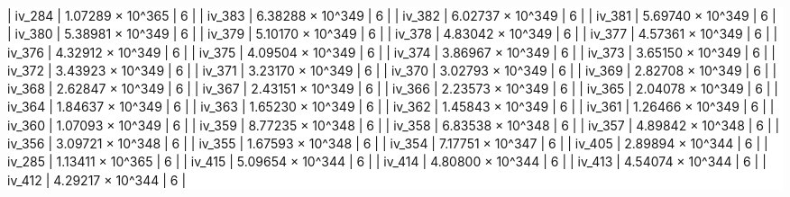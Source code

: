 | iv_284 | 1.07289 × 10^365 | 6 |
| iv_383 | 6.38288 × 10^349 | 6 |
| iv_382 | 6.02737 × 10^349 | 6 |
| iv_381 | 5.69740 × 10^349 | 6 |
| iv_380 | 5.38981 × 10^349 | 6 |
| iv_379 | 5.10170 × 10^349 | 6 |
| iv_378 | 4.83042 × 10^349 | 6 |
| iv_377 | 4.57361 × 10^349 | 6 |
| iv_376 | 4.32912 × 10^349 | 6 |
| iv_375 | 4.09504 × 10^349 | 6 |
| iv_374 | 3.86967 × 10^349 | 6 |
| iv_373 | 3.65150 × 10^349 | 6 |
| iv_372 | 3.43923 × 10^349 | 6 |
| iv_371 | 3.23170 × 10^349 | 6 |
| iv_370 | 3.02793 × 10^349 | 6 |
| iv_369 | 2.82708 × 10^349 | 6 |
| iv_368 | 2.62847 × 10^349 | 6 |
| iv_367 | 2.43151 × 10^349 | 6 |
| iv_366 | 2.23573 × 10^349 | 6 |
| iv_365 | 2.04078 × 10^349 | 6 |
| iv_364 | 1.84637 × 10^349 | 6 |
| iv_363 | 1.65230 × 10^349 | 6 |
| iv_362 | 1.45843 × 10^349 | 6 |
| iv_361 | 1.26466 × 10^349 | 6 |
| iv_360 | 1.07093 × 10^349 | 6 |
| iv_359 | 8.77235 × 10^348 | 6 |
| iv_358 | 6.83538 × 10^348 | 6 |
| iv_357 | 4.89842 × 10^348 | 6 |
| iv_356 | 3.09721 × 10^348 | 6 |
| iv_355 | 1.67593 × 10^348 | 6 |
| iv_354 | 7.17751 × 10^347 | 6 |
| iv_405 | 2.89894 × 10^344 | 6 |
| iv_285 | 1.13411 × 10^365 | 6 |
| iv_415 | 5.09654 × 10^344 | 6 |
| iv_414 | 4.80800 × 10^344 | 6 |
| iv_413 | 4.54074 × 10^344 | 6 |
| iv_412 | 4.29217 × 10^344 | 6 |